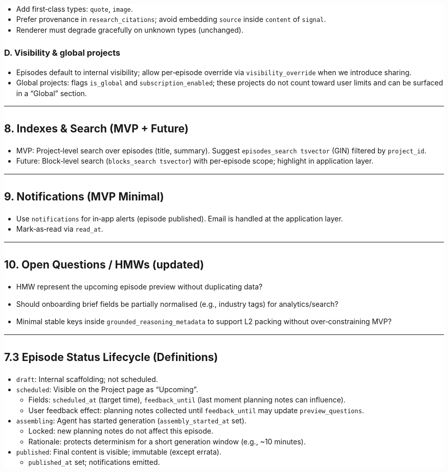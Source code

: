 - Add first‑class types: `quote`, `image`.
- Prefer provenance in `research_citations`; avoid embedding `source` inside `content` of `signal`.
- Renderer must degrade gracefully on unknown types (unchanged).

### D. Visibility & global projects

- Episodes default to internal visibility; allow per‑episode override via `visibility_override` when we introduce sharing.
- Global projects: flags `is_global` and `subscription_enabled`; these projects do not count toward user limits and can be surfaced in a “Global” section.

---

## 8. Indexes & Search (MVP + Future)

- MVP: Project‑level search over episodes (title, summary). Suggest `episodes_search tsvector` (GIN) filtered by `project_id`.
- Future: Block‑level search (`blocks_search tsvector`) with per‑episode scope; highlight in application layer.


---

## 9. Notifications (MVP Minimal)

- Use `notifications` for in‑app alerts (episode published). Email is handled at the application layer.
- Mark‑as‑read via `read_at`.

---

## 10. Open Questions / HMWs (updated)

- HMW represent the upcoming episode preview without duplicating data?  
  
- Should onboarding brief fields be partially normalised (e.g., industry tags) for analytics/search?
- Minimal stable keys inside `grounded_reasoning_metadata` to support L2 packing without over‑constraining MVP?

---

## 7.3 Episode Status Lifecycle (Definitions)



- `draft`: Internal scaffolding; not scheduled.
- `scheduled`: Visible on the Project page as “Upcoming”.  
  - Fields: `scheduled_at` (target time), `feedback_until` (last moment planning notes can influence).  
  - User feedback effect: planning notes collected until `feedback_until` may update `preview_questions`.
- `assembling`: Agent has started generation (`assembly_started_at` set).  
  - Locked: new planning notes do not affect this episode.  
  - Rationale: protects determinism for a short generation window (e.g., ~10 minutes).
- `published`: Final content is visible; immutable (except errata).  
  - `published_at` set; notifications emitted.

